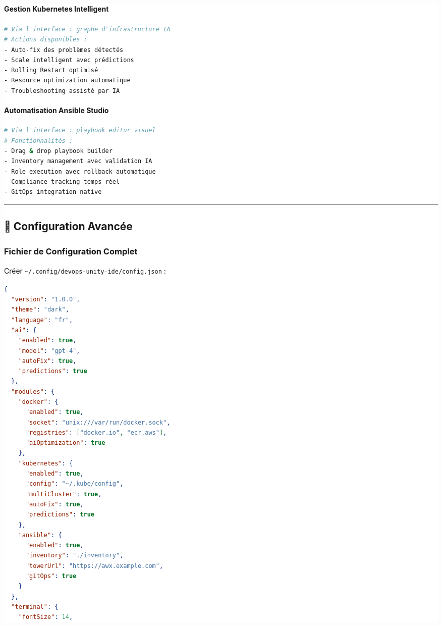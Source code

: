 #### **Gestion Kubernetes Intelligent**
```bash
# Via l'interface : graphe d'infrastructure IA
# Actions disponibles :
- Auto-fix des problèmes détectés
- Scale intelligent avec prédictions
- Rolling Restart optimisé
- Resource optimization automatique
- Troubleshooting assisté par IA
```

#### **Automatisation Ansible Studio**
```bash
# Via l'interface : playbook editor visuel
# Fonctionnalités :
- Drag & drop playbook builder
- Inventory management avec validation IA
- Role execution avec rollback automatique
- Compliance tracking temps réel
- GitOps integration native
```

---

## 🔧 **Configuration Avancée**

### **Fichier de Configuration Complet**

Créer `~/.config/devops-unity-ide/config.json` :

```json
{
  "version": "1.0.0",
  "theme": "dark",
  "language": "fr",
  "ai": {
    "enabled": true,
    "model": "gpt-4",
    "autoFix": true,
    "predictions": true
  },
  "modules": {
    "docker": {
      "enabled": true,
      "socket": "unix:///var/run/docker.sock",
      "registries": ["docker.io", "ecr.aws"],
      "aiOptimization": true
    },
    "kubernetes": {
      "enabled": true,
      "config": "~/.kube/config",
      "multiCluster": true,
      "autoFix": true,
      "predictions": true
    },
    "ansible": {
      "enabled": true,
      "inventory": "./inventory",
      "towerUrl": "https://awx.example.com",
      "gitOps": true
    }
  },
  "terminal": {
    "fontSize": 14,
```